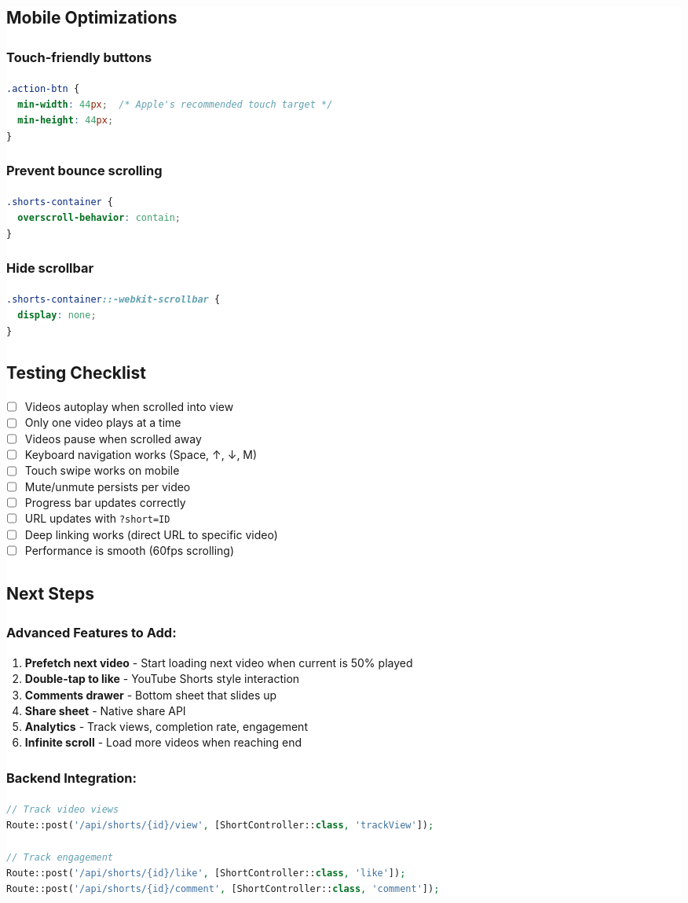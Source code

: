 ## Mobile Optimizations

### Touch-friendly buttons
```css
.action-btn {
  min-width: 44px;  /* Apple's recommended touch target */
  min-height: 44px;
}
```

### Prevent bounce scrolling
```css
.shorts-container {
  overscroll-behavior: contain;
}
```

### Hide scrollbar
```css
.shorts-container::-webkit-scrollbar {
  display: none;
}
```

## Testing Checklist

- [ ] Videos autoplay when scrolled into view
- [ ] Only one video plays at a time
- [ ] Videos pause when scrolled away
- [ ] Keyboard navigation works (Space, ↑, ↓, M)
- [ ] Touch swipe works on mobile
- [ ] Mute/unmute persists per video
- [ ] Progress bar updates correctly
- [ ] URL updates with `?short=ID`
- [ ] Deep linking works (direct URL to specific video)
- [ ] Performance is smooth (60fps scrolling)

## Next Steps

### Advanced Features to Add:
1. **Prefetch next video** - Start loading next video when current is 50% played
2. **Double-tap to like** - YouTube Shorts style interaction
3. **Comments drawer** - Bottom sheet that slides up
4. **Share sheet** - Native share API
5. **Analytics** - Track views, completion rate, engagement
6. **Infinite scroll** - Load more videos when reaching end

### Backend Integration:
```php
// Track video views
Route::post('/api/shorts/{id}/view', [ShortController::class, 'trackView']);

// Track engagement
Route::post('/api/shorts/{id}/like', [ShortController::class, 'like']);
Route::post('/api/shorts/{id}/comment', [ShortController::class, 'comment']);
```
